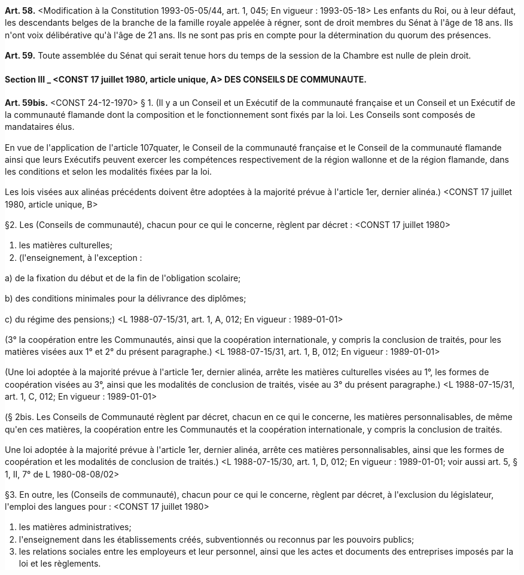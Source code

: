 
**Art. 58.** <Modification à la Constitution 1993-05-05/44, art. 1, 045;  En vigueur :  1993-05-18> Les enfants du Roi, ou à leur défaut, les descendants belges de la branche de la famille royale appelée à régner, sont de droit membres du Sénat à l'âge de 18 ans. Ils n'ont voix délibérative qu'à l'âge de 21 ans. Ils ne sont pas pris en compte pour la détermination du quorum des présences.


**Art. 59.** Toute assemblée du Sénat qui serait tenue hors du temps de la session de la Chambre est nulle de plein droit.

#### Section III  _ <CONST 17 juillet 1980, article unique, A> DES CONSEILS DE COMMUNAUTE.


**Art. 59bis.** <CONST 24-12-1970> § 1. (Il y a un Conseil et un Exécutif de la communauté française et un Conseil et un Exécutif de la communauté flamande dont la composition et le fonctionnement sont fixés par la loi. Les Conseils sont composés de mandataires élus.

En vue de l'application de l'article 107quater, le Conseil de la communauté française et le Conseil de la communauté flamande ainsi que leurs Exécutifs peuvent exercer les compétences respectivement de la région wallonne et de la région flamande, dans les conditions et selon les modalités fixées par la loi.

Les lois visées aux alinéas précédents doivent être adoptées à la majorité prévue à l'article 1er, dernier alinéa.) <CONST 17 juillet 1980, article unique, B>


§2.  Les (Conseils de communauté), chacun pour ce qui le concerne, règlent par décret : <CONST 17 juillet 1980>
 1. les matières culturelles;
 2. (l'enseignement, à l'exception :

a) de la fixation du début et de la fin de l'obligation scolaire;

b) des conditions minimales pour la délivrance des diplômes;

c) du régime des pensions;) <L 1988-07-15/31, art. 1, A, 012;  En vigueur :  1989-01-01>

(3° la coopération entre les Communautés, ainsi que la coopération internationale, y compris la conclusion de traités, pour les matières visées aux 1° et 2° du présent paragraphe.) <L 1988-07-15/31, art. 1, B, 012;  En vigueur :  1989-01-01>

(Une loi adoptée à la majorité prévue à l'article 1er, dernier alinéa, arrête les matières culturelles visées au 1°, les formes de coopération visées au 3°, ainsi que les modalités de conclusion de traités, visée au 3° du présent paragraphe.) <L 1988-07-15/31, art. 1, C, 012;  En vigueur :  1989-01-01>

(§ 2bis. Les Conseils de Communauté règlent par décret, chacun en ce qui le concerne, les matières personnalisables, de même qu'en ces matières, la coopération entre les Communautés et la coopération internationale, y compris la conclusion de traités.

Une loi adoptée à la majorité prévue à l'article 1er, dernier alinéa, arrête ces matières personnalisables, ainsi que les formes de coopération et les modalités de conclusion de traités.) <L 1988-07-15/30, art. 1, D, 012;  En vigueur :  1989-01-01; voir aussi art. 5, § 1, II, 7° de L 1980-08-08/02>


§3.  En outre, les (Conseils de communauté), chacun pour ce qui le concerne, règlent par décret, à l'exclusion du législateur, l'emploi des langues pour : <CONST 17 juillet 1980>
 1. les matières administratives;
 2. l'enseignement dans les établissements créés, subventionnés ou reconnus par les pouvoirs publics;
 3. les relations sociales entre les employeurs et leur personnel, ainsi que les actes et documents des entreprises imposés par la loi et les règlements.

